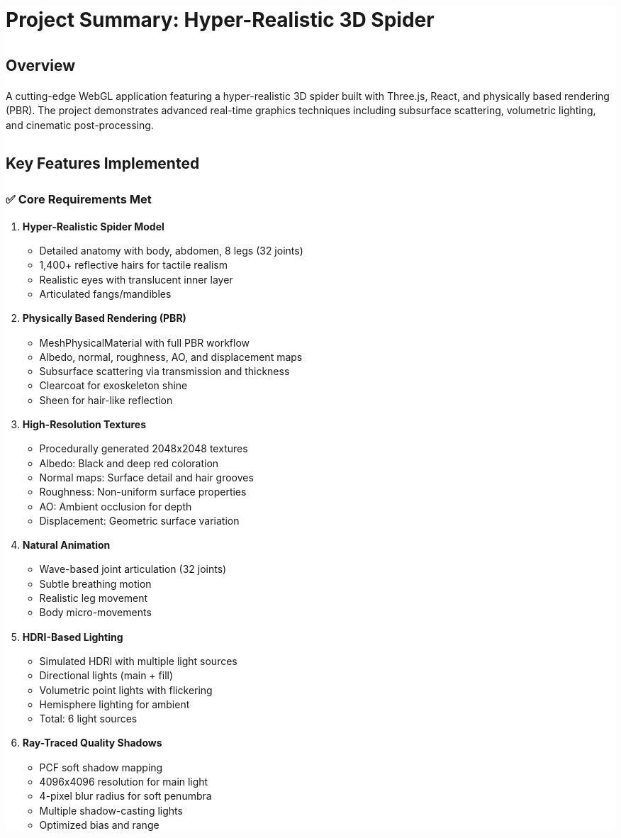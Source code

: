 # Project Summary: Hyper-Realistic 3D Spider

## Overview
A cutting-edge WebGL application featuring a hyper-realistic 3D spider built with Three.js, React, and physically based rendering (PBR). The project demonstrates advanced real-time graphics techniques including subsurface scattering, volumetric lighting, and cinematic post-processing.

## Key Features Implemented

### ✅ Core Requirements Met

1. **Hyper-Realistic Spider Model**
   - Detailed anatomy with body, abdomen, 8 legs (32 joints)
   - 1,400+ reflective hairs for tactile realism
   - Realistic eyes with translucent inner layer
   - Articulated fangs/mandibles

2. **Physically Based Rendering (PBR)**
   - MeshPhysicalMaterial with full PBR workflow
   - Albedo, normal, roughness, AO, and displacement maps
   - Subsurface scattering via transmission and thickness
   - Clearcoat for exoskeleton shine
   - Sheen for hair-like reflection

3. **High-Resolution Textures**
   - Procedurally generated 2048x2048 textures
   - Albedo: Black and deep red coloration
   - Normal maps: Surface detail and hair grooves
   - Roughness: Non-uniform surface properties
   - AO: Ambient occlusion for depth
   - Displacement: Geometric surface variation

4. **Natural Animation**
   - Wave-based joint articulation (32 joints)
   - Subtle breathing motion
   - Realistic leg movement
   - Body micro-movements

5. **HDRI-Based Lighting**
   - Simulated HDRI with multiple light sources
   - Directional lights (main + fill)
   - Volumetric point lights with flickering
   - Hemisphere lighting for ambient
   - Total: 6 light sources

6. **Ray-Traced Quality Shadows**
   - PCF soft shadow mapping
   - 4096x4096 resolution for main light
   - 4-pixel blur radius for soft penumbra
   - Multiple shadow-casting lights
   - Optimized bias and range
